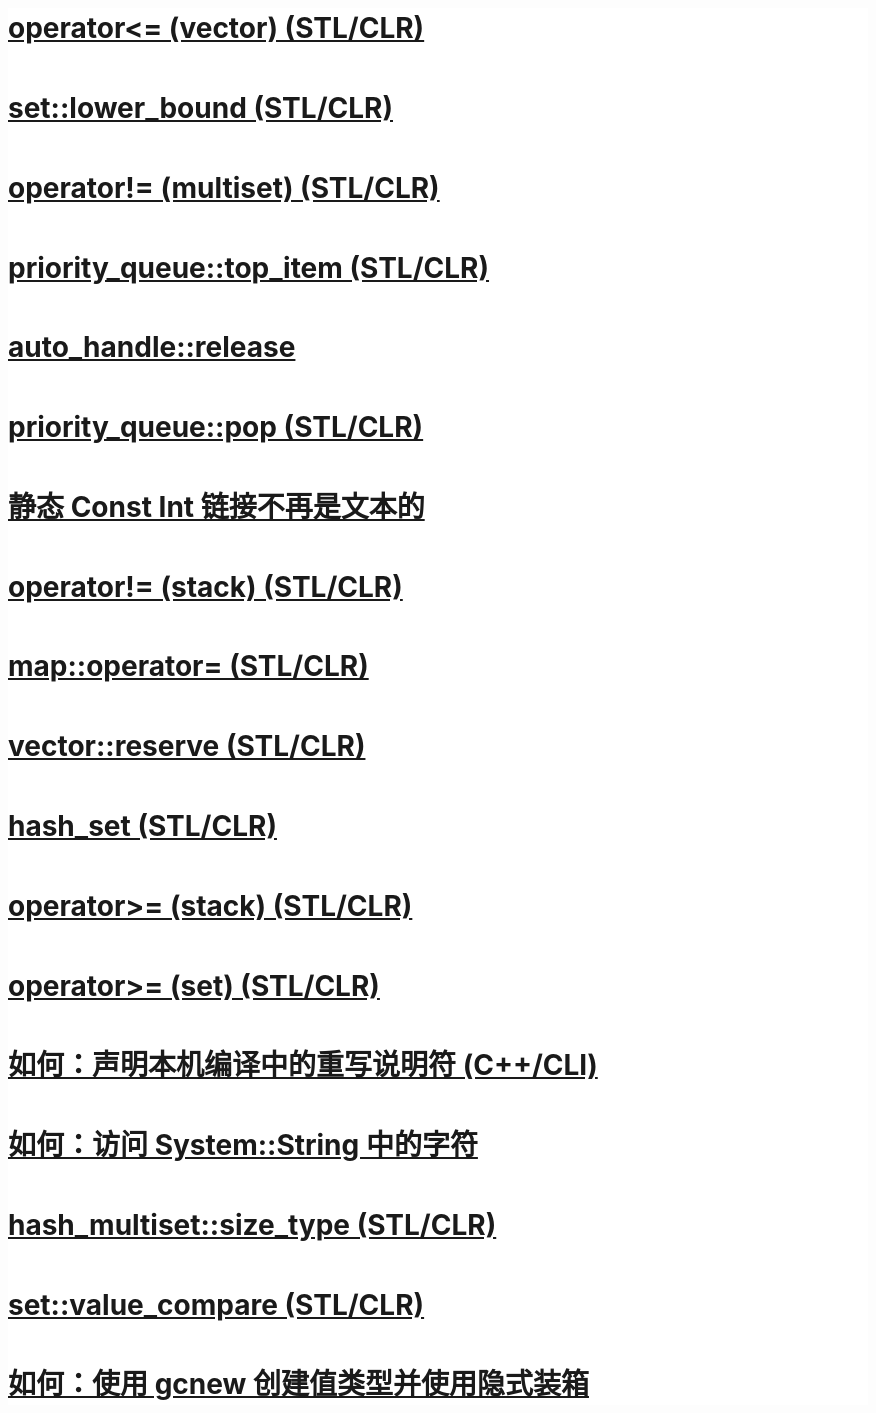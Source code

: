 # [operator<= (vector) (STL/CLR)](operator-less-or-equal-vector-stl-clr.md)
# [set::lower_bound (STL/CLR)](set-lower-bound-stl-clr.md)
# [operator!= (multiset) (STL/CLR)](operator-inequality-multiset-stl-clr.md)
# [priority_queue::top_item (STL/CLR)](priority-queue-top-item-stl-clr.md)
# [auto_handle::release](auto-handle-release.md)
# [priority_queue::pop (STL/CLR)](priority-queue-pop-stl-clr.md)
# [静态 Const Int 链接不再是文本的](static-const-int-linkage-is-no-longer-literal.md)
# [operator!= (stack) (STL/CLR)](operator-inequality-stack-stl-clr.md)
# [map::operator= (STL/CLR)](map-operator-assign-stl-clr.md)
# [vector::reserve (STL/CLR)](vector-reserve-stl-clr.md)
# [hash_set (STL/CLR)](hash-set-stl-clr.md)
# [operator>= (stack) (STL/CLR)](operator-greater-or-equal-stack-stl-clr.md)
# [operator>= (set) (STL/CLR)](operator-greater-or-equal-set-stl-clr.md)
# [如何：声明本机编译中的重写说明符 (C++/CLI)](how-to-declare-override-specifiers-in-native-compilations-cpp-cli.md)
# [如何：访问 System::String 中的字符](how-to-access-characters-in-a-system-string.md)
# [hash_multiset::size_type (STL/CLR)](hash-multiset-size-type-stl-clr.md)
# [set::value_compare (STL/CLR)](set-value-compare-stl-clr.md)
# [如何：使用 gcnew 创建值类型并使用隐式装箱](how-to-use-gcnew-to-create-value-types-and-use-implicit-boxing.md)